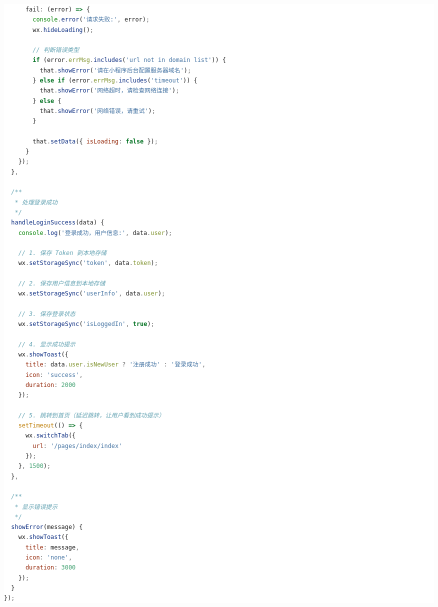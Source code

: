 ```javascript
      fail: (error) => {
        console.error('请求失败:', error);
        wx.hideLoading();
        
        // 判断错误类型
        if (error.errMsg.includes('url not in domain list')) {
          that.showError('请在小程序后台配置服务器域名');
        } else if (error.errMsg.includes('timeout')) {
          that.showError('网络超时，请检查网络连接');
        } else {
          that.showError('网络错误，请重试');
        }
        
        that.setData({ isLoading: false });
      }
    });
  },

  /**
   * 处理登录成功
   */
  handleLoginSuccess(data) {
    console.log('登录成功，用户信息:', data.user);
    
    // 1. 保存 Token 到本地存储
    wx.setStorageSync('token', data.token);
    
    // 2. 保存用户信息到本地存储
    wx.setStorageSync('userInfo', data.user);
    
    // 3. 保存登录状态
    wx.setStorageSync('isLoggedIn', true);
    
    // 4. 显示成功提示
    wx.showToast({
      title: data.user.isNewUser ? '注册成功' : '登录成功',
      icon: 'success',
      duration: 2000
    });
    
    // 5. 跳转到首页（延迟跳转，让用户看到成功提示）
    setTimeout(() => {
      wx.switchTab({
        url: '/pages/index/index'
      });
    }, 1500);
  },

  /**
   * 显示错误提示
   */
  showError(message) {
    wx.showToast({
      title: message,
      icon: 'none',
      duration: 3000
    });
  }
});
```
